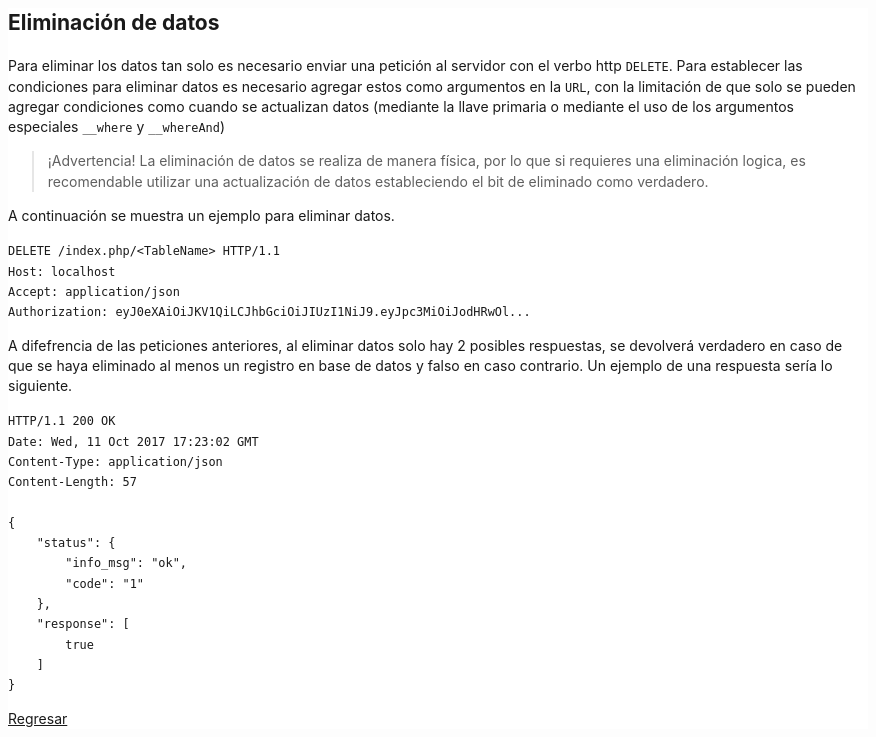## Eliminación de datos

Para eliminar los datos tan solo es necesario enviar una petición al servidor
con el verbo http `DELETE`. Para establecer las condiciones para eliminar datos
es necesario agregar estos como argumentos en la `URL`, con la limitación de que
solo se pueden agregar condiciones como cuando se actualizan datos (mediante la
llave primaria o mediante el uso de los argumentos especiales `__where` y 
`__whereAnd`)

> ¡Advertencia! La eliminación de datos se realiza de manera física, por lo que
si requieres una eliminación logica, es recomendable utilizar una actualización
de datos estableciendo el bit de eliminado como verdadero.

A continuación se muestra un ejemplo para eliminar datos.

```http
DELETE /index.php/<TableName> HTTP/1.1
Host: localhost
Accept: application/json
Authorization: eyJ0eXAiOiJKV1QiLCJhbGciOiJIUzI1NiJ9.eyJpc3MiOiJodHRwOl...
```

A difefrencia de las peticiones anteriores, al eliminar datos solo hay 2
posibles respuestas, se devolverá verdadero en caso de que se haya eliminado al
menos un registro en base de datos y falso en caso contrario. Un ejemplo de una
respuesta sería lo siguiente.

```http
HTTP/1.1 200 OK
Date: Wed, 11 Oct 2017 17:23:02 GMT
Content-Type: application/json
Content-Length: 57

{
    "status": {
        "info_msg": "ok",
        "code": "1"
    },
    "response": [
        true
    ]
}
```
[Regresar](INDEX.md)
